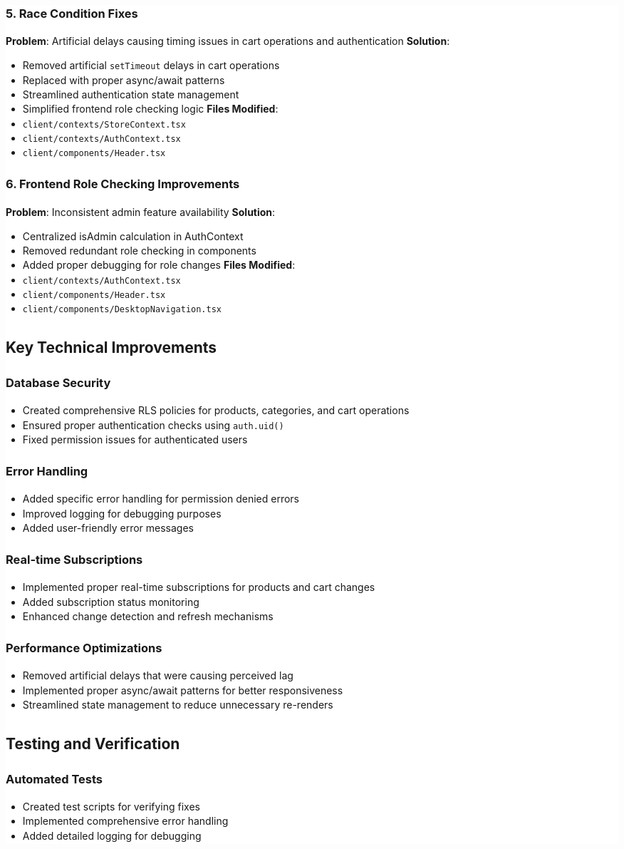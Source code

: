 ### 5. Race Condition Fixes
**Problem**: Artificial delays causing timing issues in cart operations and authentication
**Solution**:
- Removed artificial `setTimeout` delays in cart operations
- Replaced with proper async/await patterns
- Streamlined authentication state management
- Simplified frontend role checking logic
**Files Modified**:
- `client/contexts/StoreContext.tsx`
- `client/contexts/AuthContext.tsx`
- `client/components/Header.tsx`

### 6. Frontend Role Checking Improvements
**Problem**: Inconsistent admin feature availability
**Solution**:
- Centralized isAdmin calculation in AuthContext
- Removed redundant role checking in components
- Added proper debugging for role changes
**Files Modified**:
- `client/contexts/AuthContext.tsx`
- `client/components/Header.tsx`
- `client/components/DesktopNavigation.tsx`

## Key Technical Improvements

### Database Security
- Created comprehensive RLS policies for products, categories, and cart operations
- Ensured proper authentication checks using `auth.uid()`
- Fixed permission issues for authenticated users

### Error Handling
- Added specific error handling for permission denied errors
- Improved logging for debugging purposes
- Added user-friendly error messages

### Real-time Subscriptions
- Implemented proper real-time subscriptions for products and cart changes
- Added subscription status monitoring
- Enhanced change detection and refresh mechanisms

### Performance Optimizations
- Removed artificial delays that were causing perceived lag
- Implemented proper async/await patterns for better responsiveness
- Streamlined state management to reduce unnecessary re-renders

## Testing and Verification

### Automated Tests
- Created test scripts for verifying fixes
- Implemented comprehensive error handling
- Added detailed logging for debugging
